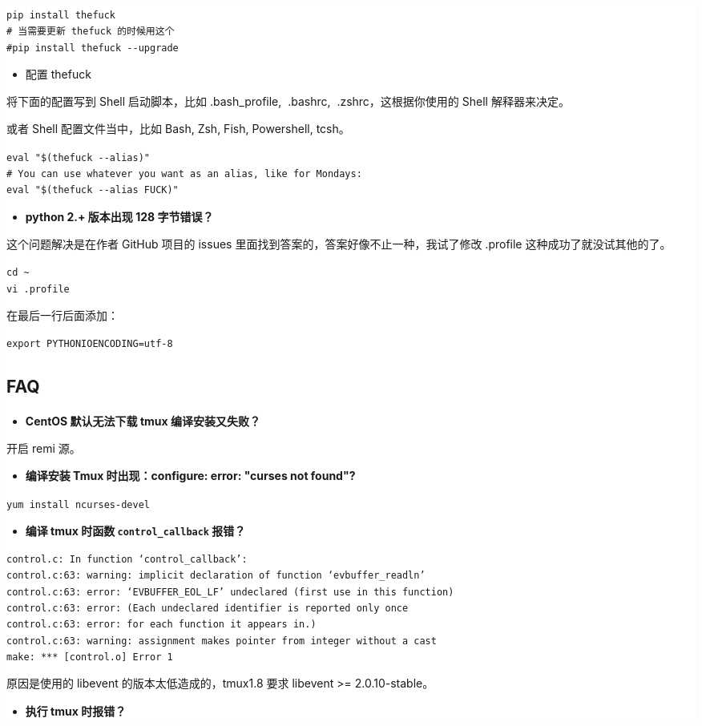 ```
pip install thefuck
# 当需要更新 thefuck 的时候用这个
#pip install thefuck --upgrade
```

- 配置 thefuck

将下面的配置写到 Shell 启动脚本，比如 .bash_profile,  .bashrc,  .zshrc，这根据你使用的 Shell 解释器来决定。

或者 Shell 配置文件当中，比如 Bash, Zsh, Fish, Powershell, tcsh。

```
eval "$(thefuck --alias)"
# You can use whatever you want as an alias, like for Mondays:
eval "$(thefuck --alias FUCK)"
```

- **python 2.+ 版本出现 128 字节错误？**

这个问题解决是在作者 GitHub 项目的 issues 里面找到答案的，答案好像不止一种，我试了修改 .profile 这种成功了就没试其他的了。

```
cd ~
vi .profile
```

在最后一行后面添加：

```
export PYTHONIOENCODING=utf-8
```

FAQ
-

- **CentOS 默认无法下载 tmux 编译安装又失败？**

开启 remi 源。


- **编译安装 Tmux 时出现：configure: error: "curses not found"?**

```
yum install ncurses-devel
```

- **编译 tmux 时函数 `control_callback` 报错？**

```
control.c: In function ‘control_callback’:
control.c:63: warning: implicit declaration of function ‘evbuffer_readln’
control.c:63: error: ‘EVBUFFER_EOL_LF’ undeclared (first use in this function)
control.c:63: error: (Each undeclared identifier is reported only once
control.c:63: error: for each function it appears in.)
control.c:63: warning: assignment makes pointer from integer without a cast
make: *** [control.o] Error 1
```

原因是使用的 libevent 的版本太低造成的，tmux1.8 要求 libevent >= 2.0.10-stable。

- **执行 tmux 时报错？**
